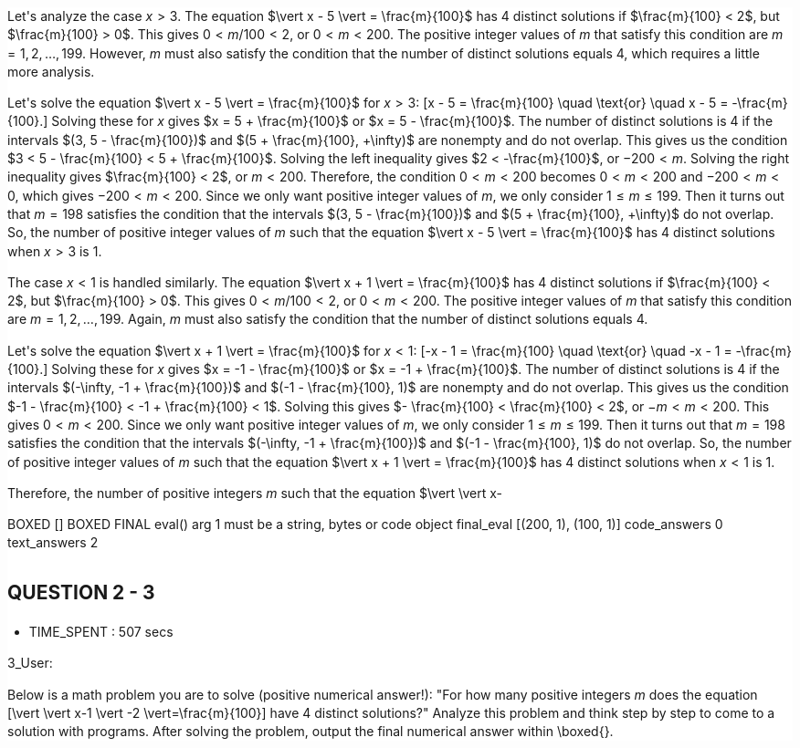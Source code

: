 Let's analyze the case $x > 3$. The equation $\vert x - 5 \vert = \frac{m}{100}$ has 4 distinct solutions if $\frac{m}{100} < 2$, but $\frac{m}{100} > 0$. This gives $0 < m/100 < 2$, or $0 < m < 200$. The positive integer values of $m$ that satisfy this condition are $m = 1, 2, \dots, 199$. However, $m$ must also satisfy the condition that the number of distinct solutions equals 4, which requires a little more analysis.

Let's solve the equation $\vert x - 5 \vert = \frac{m}{100}$ for $x > 3$:
\[x - 5 = \frac{m}{100} \quad \text{or} \quad x - 5 = -\frac{m}{100}.\]
Solving these for $x$ gives $x = 5 + \frac{m}{100}$ or $x = 5 - \frac{m}{100}$.
The number of distinct solutions is 4 if the intervals $(3, 5 - \frac{m}{100})$ and $(5 + \frac{m}{100}, +\infty)$ are nonempty and do not overlap. This gives us the condition $3 < 5 - \frac{m}{100} < 5 + \frac{m}{100}$. Solving the left inequality gives $2 < -\frac{m}{100}$, or $-200 < m$. Solving the right inequality gives $\frac{m}{100} < 2$, or $m < 200$. Therefore, the condition $0 < m < 200$ becomes $0 < m < 200$ and $-200 < m < 0$, which gives $-200 < m < 200$. Since we only want positive integer values of $m$, we only consider $1 \leq m \leq 199$. Then it turns out that $m = 198$ satisfies the condition that the intervals $(3, 5 - \frac{m}{100})$ and $(5 + \frac{m}{100}, +\infty)$ do not overlap. So, the number of positive integer values of $m$ such that the equation $\vert x - 5 \vert = \frac{m}{100}$ has 4 distinct solutions when $x > 3$ is 1.

The case $x < 1$ is handled similarly. The equation $\vert x + 1 \vert = \frac{m}{100}$ has 4 distinct solutions if $\frac{m}{100} < 2$, but $\frac{m}{100} > 0$. This gives $0 < m/100 < 2$, or $0 < m < 200$. The positive integer values of $m$ that satisfy this condition are $m = 1, 2, \dots, 199$. Again, $m$ must also satisfy the condition that the number of distinct solutions equals 4.

Let's solve the equation $\vert x + 1 \vert = \frac{m}{100}$ for $x < 1$:
\[-x - 1 = \frac{m}{100} \quad \text{or} \quad -x - 1 = -\frac{m}{100}.\]
Solving these for $x$ gives $x = -1 - \frac{m}{100}$ or $x = -1 + \frac{m}{100}$.
The number of distinct solutions is 4 if the intervals $(-\infty, -1 + \frac{m}{100})$ and $(-1 - \frac{m}{100}, 1)$ are nonempty and do not overlap. This gives us the condition $-1 - \frac{m}{100} < -1 + \frac{m}{100} < 1$. Solving this gives $- \frac{m}{100} < \frac{m}{100} < 2$, or $-m < m < 200$. This gives $0 < m < 200$. Since we only want positive integer values of $m$, we only consider $1 \leq m \leq 199$. Then it turns out that $m = 198$ satisfies the condition that the intervals $(-\infty, -1 + \frac{m}{100})$ and $(-1 - \frac{m}{100}, 1)$ do not overlap. So, the number of positive integer values of $m$ such that the equation $\vert x + 1 \vert = \frac{m}{100}$ has 4 distinct solutions when $x < 1$ is 1.

Therefore, the number of positive integers $m$ such that the equation $\vert \vert x-

BOXED []
BOXED FINAL 
eval() arg 1 must be a string, bytes or code object final_eval
[(200, 1), (100, 1)]
code_answers 0 text_answers 2



## QUESTION 2 - 3 
- TIME_SPENT : 507 secs

3_User:

Below is a math problem you are to solve (positive numerical answer!):
"For how many positive integers $m$ does the equation \[\vert \vert x-1 \vert -2 \vert=\frac{m}{100}\] have $4$ distinct solutions?"
Analyze this problem and think step by step to come to a solution with programs. After solving the problem, output the final numerical answer within \boxed{}.
